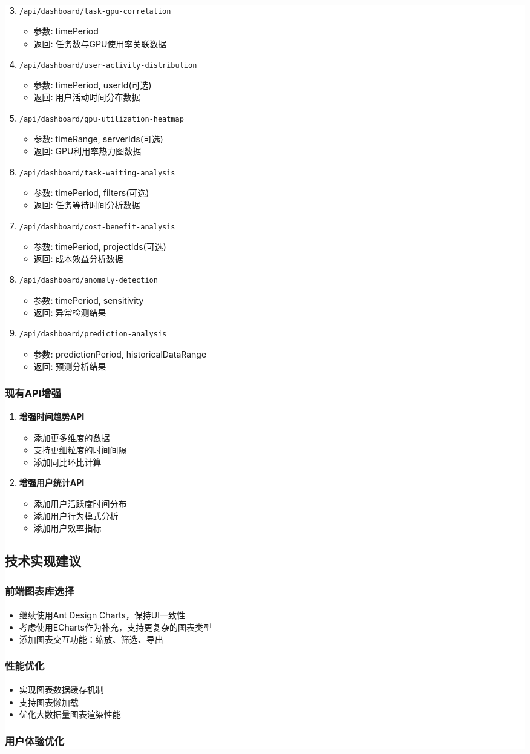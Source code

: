 3. `/api/dashboard/task-gpu-correlation`
   - 参数: timePeriod
   - 返回: 任务数与GPU使用率关联数据

4. `/api/dashboard/user-activity-distribution`
   - 参数: timePeriod, userId(可选)
   - 返回: 用户活动时间分布数据

5. `/api/dashboard/gpu-utilization-heatmap`
   - 参数: timeRange, serverIds(可选)
   - 返回: GPU利用率热力图数据

6. `/api/dashboard/task-waiting-analysis`
   - 参数: timePeriod, filters(可选)
   - 返回: 任务等待时间分析数据

7. `/api/dashboard/cost-benefit-analysis`
   - 参数: timePeriod, projectIds(可选)
   - 返回: 成本效益分析数据

8. `/api/dashboard/anomaly-detection`
   - 参数: timePeriod, sensitivity
   - 返回: 异常检测结果

9. `/api/dashboard/prediction-analysis`
   - 参数: predictionPeriod, historicalDataRange
   - 返回: 预测分析结果

### 现有API增强

1. **增强时间趋势API**
   - 添加更多维度的数据
   - 支持更细粒度的时间间隔
   - 添加同比环比计算

2. **增强用户统计API**
   - 添加用户活跃度时间分布
   - 添加用户行为模式分析
   - 添加用户效率指标

## 技术实现建议

### 前端图表库选择

- 继续使用Ant Design Charts，保持UI一致性
- 考虑使用ECharts作为补充，支持更复杂的图表类型
- 添加图表交互功能：缩放、筛选、导出

### 性能优化

- 实现图表数据缓存机制
- 支持图表懒加载
- 优化大数据量图表渲染性能

### 用户体验优化
